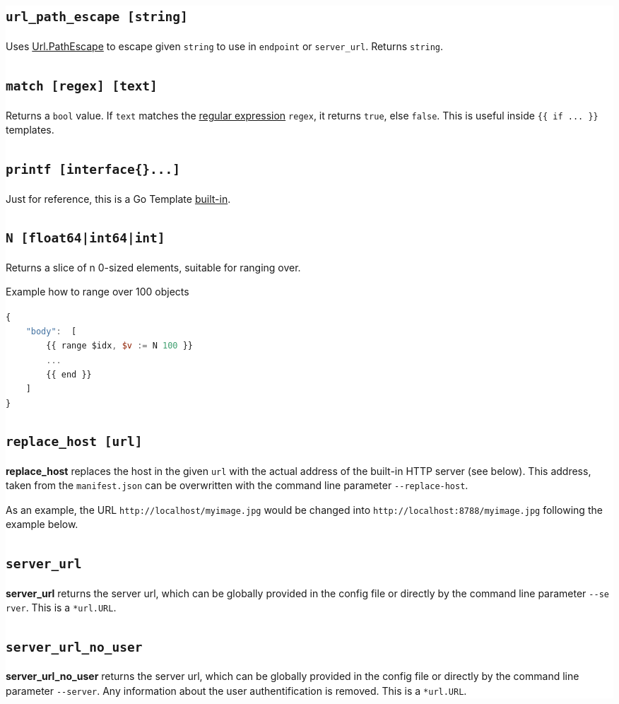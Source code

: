 ## `url_path_escape [string]`

Uses [Url.PathEscape](https://pkg.go.dev/net/url?tab=doc#PathEscape) to escape given `string` to use in `endpoint` or `server_url`. Returns `string`.

## `match [regex] [text]`

Returns a `bool` value. If `text` matches the [regular expression](https://gobyexample.com/regular-expressions) `regex`, it returns `true`, else `false`. This is useful inside `{{ if ... }}` templates.

## `printf [interface{}...]`

Just for reference, this is a Go Template [built-in](https://golang.org/pkg/text/template/#hdr-Functions).

## `N [float64|int64|int]`

Returns a slice of n 0-sized elements, suitable for ranging over.

Example how to range over 100 objects

```js
{
    "body":  [
        {{ range $idx, $v := N 100 }}
        ...
        {{ end }}
    ]
}
```

## `replace_host [url]`

**replace_host** replaces the host in the given `url` with the actual address of the built-in HTTP server (see below). This address, taken from the `manifest.json` can be overwritten with the command line parameter `--replace-host`.

As an example, the URL `http://localhost/myimage.jpg` would be changed into `http://localhost:8788/myimage.jpg` following the example below.

## `server_url`

**server_url** returns the server url, which can be globally provided in the config file or directly by the command line parameter `--server`. This is a `*url.URL`.

## `server_url_no_user`

**server_url_no_user** returns the server url, which can be globally provided in the config file or directly by the command line parameter `--server`. Any information about the user authentification is removed. This is a `*url.URL`.

